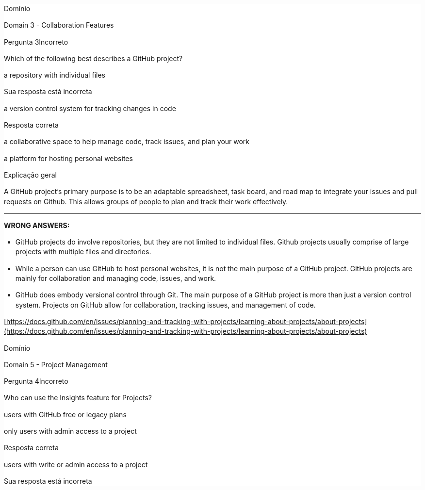 Domínio

Domain 3 - Collaboration Features

Pergunta 3Incorreto

Which of the following best describes a GitHub project?

a repository with individual files

Sua resposta está incorreta

a version control system for tracking changes in code

Resposta correta

a collaborative space to help manage code, track issues, and plan your work

a platform for hosting personal websites

Explicação geral

A GitHub project’s primary purpose is to be an adaptable spreadsheet, task board, and road map to integrate your issues and pull requests on Github. This allows groups of people to plan and track their work effectively.

********************

**WRONG ANSWERS:**

- GitHub projects do involve repositories, but they are not limited to individual files. Github projects usually comprise of large projects with multiple files and directories.
    
- While a person can use GitHub to host personal websites, it is not the main purpose of a GitHub project. GitHub projects are mainly for collaboration and managing code, issues, and work.
    
- GitHub does embody versional control through Git. The main purpose of a GitHub project is more than just a version control system. Projects on GitHub allow for collaboration, tracking issues, and management of code.
    

[https://docs.github.com/en/issues/planning-and-tracking-with-projects/learning-about-projects/about-projects](https://docs.github.com/en/issues/planning-and-tracking-with-projects/learning-about-projects/about-projects)

Domínio

Domain 5 - Project Management

Pergunta 4Incorreto

Who can use the Insights feature for Projects?

users with GitHub free or legacy plans

only users with admin access to a project

Resposta correta

users with write or admin access to a project

Sua resposta está incorreta
